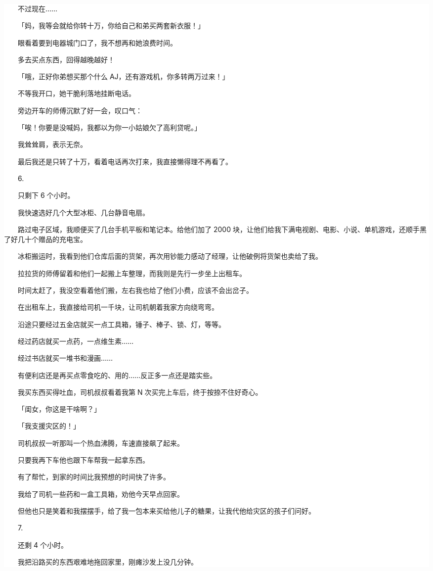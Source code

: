 &emsp;&emsp;不过现在……  
  
&emsp;&emsp;「妈，我等会就给你转十万，你给自己和弟买两套新衣服！」  
  
&emsp;&emsp;眼看着要到电器城门口了，我不想再和她浪费时间。  
  
&emsp;&emsp;多去买点东西，回得越晚越好！  
  
&emsp;&emsp;「哦，正好你弟想买那个什么 AJ，还有游戏机，你多转两万过来！」  
  
&emsp;&emsp;不等我开口，她干脆利落地挂断电话。  
  
&emsp;&emsp;旁边开车的师傅沉默了好一会，叹口气：  
  
&emsp;&emsp;「唉！你要是没喊妈，我都以为你一小姑娘欠了高利贷呢。」  
  
&emsp;&emsp;我耸耸肩，表示无奈。  
  
&emsp;&emsp;最后我还是只转了十万，看着电话再次打来，我直接懒得理不再看了。  
  
&emsp;&emsp;6.  
  
&emsp;&emsp;只剩下 6 个小时。  
  
&emsp;&emsp;我快速选好几个大型冰柜、几台静音电扇。  
  
&emsp;&emsp;路过电子区域，我顺便买了几台手机平板和笔记本。给他们加了 2000 块，让他们给我下满电视剧、电影、小说、单机游戏，还顺手黑了好几十个赠品的充电宝。  
  
&emsp;&emsp;冰柜搬运时，我看到他们仓库后面的货架，再次用钞能力感动了经理，让他破例将货架也卖给了我。  
  
&emsp;&emsp;拉拉货的师傅留着和他们一起搬上车整理，而我则是先行一步坐上出租车。  
  
&emsp;&emsp;时间太赶了，我没空看着他们搬，左右我也给了他们小费，应该不会出岔子。  
  
&emsp;&emsp;在出租车上，我直接给司机一千块，让司机朝着我家方向绕弯弯。  
  
&emsp;&emsp;沿途只要经过五金店就买一点工具箱，锤子、棒子、锁、灯，等等。  
  
&emsp;&emsp;经过药店就买一点药，一点维生素……  
  
&emsp;&emsp;经过书店就买一堆书和漫画……  
  
&emsp;&emsp;有便利店还是再买点零食吃的、用的……反正多一点还是踏实些。  
  
&emsp;&emsp;我买东西买得吐血，司机叔叔看着我第 N 次买完上车后，终于按捺不住好奇心。  
  
&emsp;&emsp;「闺女，你这是干啥啊？」  
  
&emsp;&emsp;「我支援灾区的！」  
  
&emsp;&emsp;司机叔叔一听那叫一个热血沸腾，车速直接飙了起来。  
  
&emsp;&emsp;只要我再下车他也跟下车帮我一起拿东西。  
  
&emsp;&emsp;有了帮忙，到家的时间比我预想的时间快了许多。  
  
&emsp;&emsp;我给了司机一些药和一盒工具箱，劝他今天早点回家。  
  
&emsp;&emsp;但他也只是笑着和我摆摆手，给了我一包本来买给他儿子的糖果，让我代他给灾区的孩子们问好。  
  
&emsp;&emsp;7.  
  
&emsp;&emsp;还剩 4 个小时。  
  
&emsp;&emsp;我把沿路买的东西艰难地拖回家里，刚瘫沙发上没几分钟。  
  